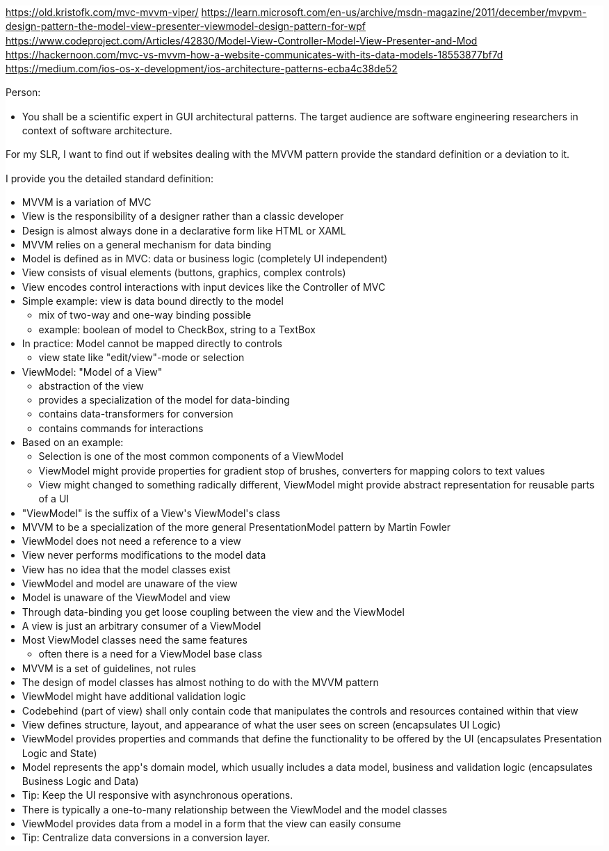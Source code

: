 https://old.kristofk.com/mvc-mvvm-viper/
https://learn.microsoft.com/en-us/archive/msdn-magazine/2011/december/mvpvm-design-pattern-the-model-view-presenter-viewmodel-design-pattern-for-wpf
https://www.codeproject.com/Articles/42830/Model-View-Controller-Model-View-Presenter-and-Mod
https://hackernoon.com/mvc-vs-mvvm-how-a-website-communicates-with-its-data-models-18553877bf7d
https://medium.com/ios-os-x-development/ios-architecture-patterns-ecba4c38de52


Person:
- You shall be a scientific expert in GUI architectural patterns. The target audience are software engineering researchers in context of software architecture.

For my SLR, I want to find out if websites dealing with the MVVM pattern provide the standard definition or a deviation to it.

I provide you the detailed standard definition:

* MVVM is a variation of MVC
* View is the responsibility of a designer rather than a classic developer
* Design is almost always done in a declarative form like HTML or XAML
* MVVM relies on a general mechanism for data binding
* Model is defined as in MVC: data or business logic (completely UI independent)
* View consists of visual elements (buttons, graphics, complex controls)
* View encodes control interactions with input devices like the Controller of MVC
* Simple example: view is data bound directly to the model
    * mix of two-way and one-way binding possible
    * example: boolean of model to CheckBox, string to a TextBox
* In practice: Model cannot be mapped directly to controls
    * view state like "edit/view"-mode or selection
* ViewModel: "Model of a View"
    * abstraction of the view
    * provides a specialization of the model for data-binding
    * contains data-transformers for conversion
    * contains commands for interactions
* Based on an example:
    * Selection is one of the most common components of a ViewModel
    * ViewModel might provide properties for gradient stop of brushes, converters for mapping colors to text values
    * View might changed to something radically different, ViewModel might provide abstract representation for reusable parts of a UI
* "ViewModel" is the suffix of a View's ViewModel's class
* MVVM to be a specialization of the more general PresentationModel pattern by Martin Fowler
* ViewModel does not need a reference to a view
* View never performs modifications to the model data
* View has no idea that the model classes exist
* ViewModel and model are unaware of the view
* Model is unaware of the ViewModel and view
* Through data-binding you get loose coupling between the view and the ViewModel
* A view is just an arbitrary consumer of a ViewModel
* Most ViewModel classes need the same features
    * often there is a need for a ViewModel base class
* MVVM is a set of guidelines, not rules
* The design of model classes has almost nothing to do with the MVVM pattern
* ViewModel might have additional validation logic
* Codebehind (part of view) shall only contain code that manipulates the controls and resources contained within that view
* View defines structure, layout, and appearance of what the user sees on screen (encapsulates UI Logic)
* ViewModel provides properties and commands that define the functionality to be offered by the UI (encapsulates Presentation Logic and State)
* Model represents the app's domain model, which usually includes a data model, business and validation logic (encapsulates Business Logic and Data)
* Tip: Keep the UI responsive with asynchronous operations.
* There is typically a one-to-many relationship between the ViewModel and the model classes
* ViewModel provides data from a model in a form that the view can easily consume
* Tip: Centralize data conversions in a conversion layer.